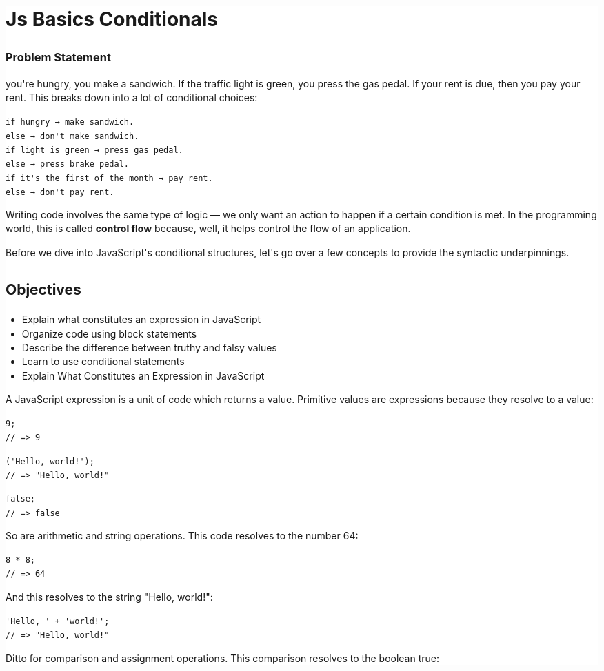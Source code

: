 # Js Basics Conditionals 

### Problem Statement

you're hungry, you make a sandwich. If the traffic light is green, you press the gas pedal. If your rent is due, then you pay your rent. This breaks down into a lot of conditional choices:

    if hungry → make sandwich.
    else → don't make sandwich.
    if light is green → press gas pedal.
    else → press brake pedal.
    if it's the first of the month → pay rent.
    else → don't pay rent.

Writing code involves the same type of logic — we only want an action to happen if a certain condition is met. In the programming world, this is called **control flow** because, well, it helps control the flow of an application.

Before we dive into JavaScript's conditional structures, let's go over a few concepts to provide the syntactic underpinnings.

## Objectives

  - Explain what constitutes an expression in JavaScript
  - Organize code using block statements
  - Describe the difference between truthy and falsy values
  - Learn to use conditional statements
  - Explain What Constitutes an Expression in JavaScript


A JavaScript expression is a unit of code which returns a value. Primitive values are expressions because they resolve to a value:

```
9;
// => 9
```

```
('Hello, world!');
// => "Hello, world!"
```

```
false;
// => false
```
So are arithmetic and string operations. This code resolves to the number 64:

```
8 * 8;
// => 64
```
And this resolves to the string "Hello, world!":

```
'Hello, ' + 'world!';
// => "Hello, world!"
```
Ditto for comparison and assignment operations. This comparison resolves to the boolean true:
